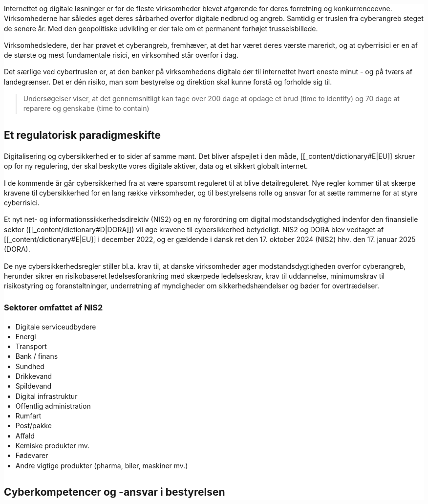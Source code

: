 Internettet og digitale løsninger er for de fleste virksomheder blevet afgørende for deres forretning og konkurrenceevne. Virksomhederne har således øget deres sårbarhed overfor digitale nedbrud og angreb. Samtidig er truslen fra cyberangreb steget de senere år. Med den geopolitiske udvikling er der tale om et permanent forhøjet trusselsbillede.

Virksomhedsledere, der har prøvet et cyberangreb, fremhæver, at det har været deres værste mareridt, og at cyberrisici er en af de største og mest fundamentale risici, en virksomhed står overfor i dag.

Det særlige ved cybertruslen er, at den banker på virksomhedens digitale dør til internettet hvert eneste minut - og på tværs af landegrænser. Det er dén risiko, man som bestyrelse og direktion skal kunne forstå og forholde sig til.

> Undersøgelser viser, at det gennemsnitligt kan tage over 200 dage at opdage et brud (time to identify) og 70 dage at reparere og genskabe (time to contain)

## Et regulatorisk paradigmeskifte

Digitalisering og cybersikkerhed er to sider af samme mønt. Det bliver afspejlet i den måde, [[_content/dictionary#E|EU]] skruer op for ny regulering, der skal beskytte vores digitale aktiver, data og et sikkert globalt internet.

I de kommende år går cybersikkerhed fra at være sparsomt reguleret til at blive detailreguleret. Nye regler kommer til at skærpe kravene til cybersikkerhed for en lang række virksomheder, og til bestyrelsens rolle og ansvar for at sætte rammerne for at styre cyberrisici.

Et nyt net- og informationssikkerhedsdirektiv (NIS2) og en ny forordning om digital modstandsdygtighed indenfor den finansielle sektor ([[_content/dictionary#D|DORA]]) vil øge kravene til cybersikkerhed betydeligt. NIS2 og DORA blev vedtaget af [[_content/dictionary#E|EU]] i december 2022, og er gældende i dansk ret den 17. oktober 2024 (NIS2) hhv. den 17. januar 2025 (DORA).

De nye cybersikkerhedsregler stiller bl.a. krav til, at danske virksomheder øger modstandsdygtigheden overfor cyberangreb, herunder sikrer en risikobaseret ledelsesforankring med skærpede ledelseskrav, krav til uddannelse, minimumskrav til risikostyring og foranstaltninger, underretning af myndigheder om sikkerhedshændelser og bøder for overtrædelser.

### Sektorer omfattet af NIS2
- Digitale serviceudbydere
- Energi
- Transport
- Bank / finans
- Sundhed
- Drikkevand
- Spildevand
- Digital infrastruktur
- Offentlig administration
- Rumfart
- Post/pakke
- Affald
- Kemiske produkter mv.
- Fødevarer
- Andre vigtige produkter (pharma, biler, maskiner mv.)

## Cyberkompetencer og -ansvar i bestyrelsen
